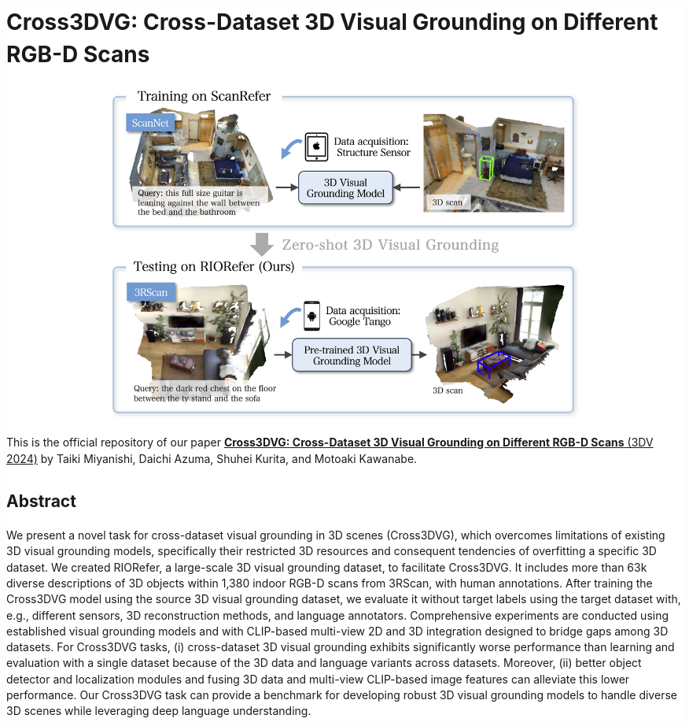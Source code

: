# Cross3DVG: Cross-Dataset 3D Visual Grounding on Different RGB-D Scans

<p align="center"><img width="600" src="./docs/teaser.png"></p>

This is the official repository of our paper [**Cross3DVG: Cross-Dataset 3D Visual Grounding on Different RGB-D Scans** (3DV 2024)](https://arxiv.org/abs/2305.13876) by Taiki Miyanishi, Daichi Azuma, Shuhei Kurita, and Motoaki Kawanabe.

## Abstract
We present a novel task for cross-dataset visual grounding in 3D scenes (Cross3DVG), which overcomes limitations of existing 3D visual grounding models, specifically their restricted 3D resources and consequent tendencies of overfitting a specific 3D dataset. We created RIORefer, a large-scale 3D visual grounding dataset, to facilitate Cross3DVG. It includes more than 63k diverse descriptions of 3D objects within 1,380 indoor RGB-D scans from 3RScan, with human annotations. After training the Cross3DVG model using the source 3D visual grounding dataset, we evaluate it without target labels using the target dataset with, e.g., different sensors, 3D reconstruction methods, and language annotators. Comprehensive experiments are conducted using established visual grounding models and with CLIP-based multi-view 2D and 3D integration designed to bridge gaps among 3D datasets. For Cross3DVG tasks, (i) cross-dataset 3D visual grounding exhibits significantly worse performance than learning and evaluation with a single dataset because of the 3D data and language variants across datasets. Moreover, (ii) better object detector and localization modules and fusing 3D data and multi-view CLIP-based image features can alleviate this lower performance. Our Cross3DVG task can provide a benchmark for developing robust 3D visual grounding models to handle diverse 3D scenes while leveraging deep language understanding.
